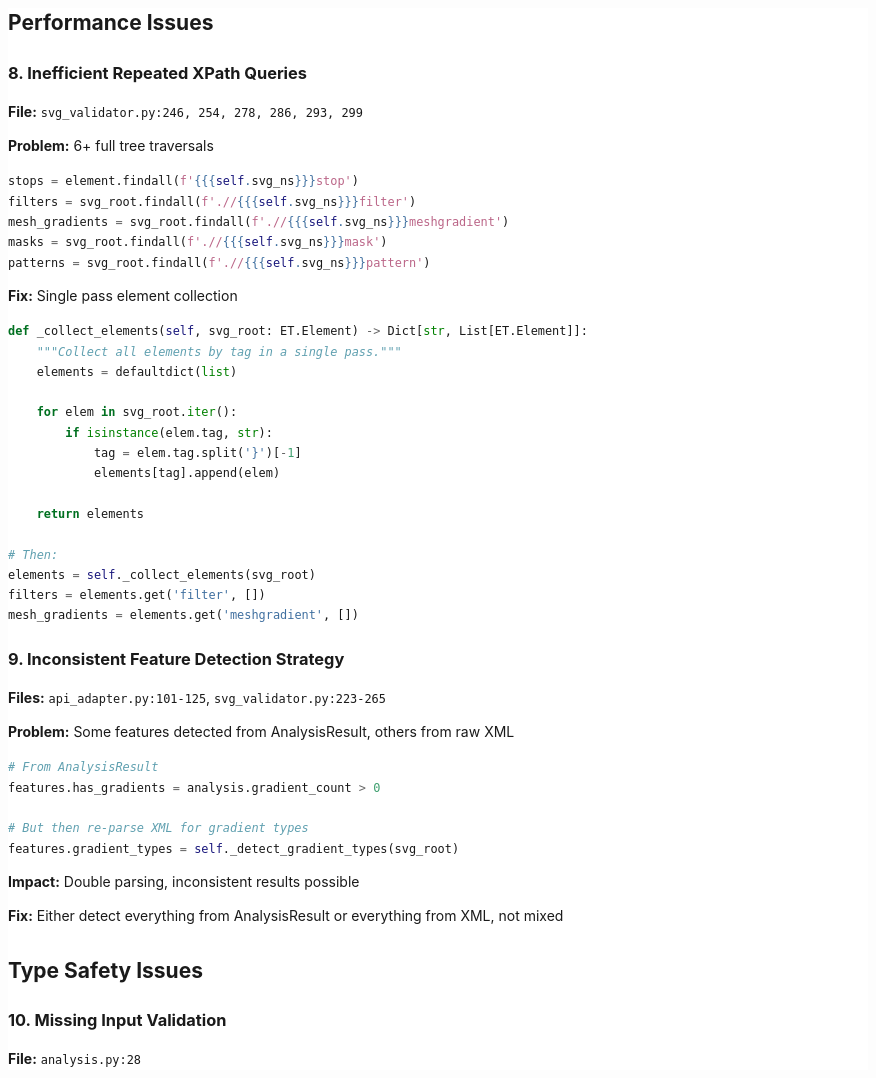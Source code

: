 ## Performance Issues

### 8. Inefficient Repeated XPath Queries
**File:** `svg_validator.py:246, 254, 278, 286, 293, 299`

**Problem:** 6+ full tree traversals
```python
stops = element.findall(f'{{{self.svg_ns}}}stop')
filters = svg_root.findall(f'.//{{{self.svg_ns}}}filter')
mesh_gradients = svg_root.findall(f'.//{{{self.svg_ns}}}meshgradient')
masks = svg_root.findall(f'.//{{{self.svg_ns}}}mask')
patterns = svg_root.findall(f'.//{{{self.svg_ns}}}pattern')
```

**Fix:** Single pass element collection
```python
def _collect_elements(self, svg_root: ET.Element) -> Dict[str, List[ET.Element]]:
    """Collect all elements by tag in a single pass."""
    elements = defaultdict(list)

    for elem in svg_root.iter():
        if isinstance(elem.tag, str):
            tag = elem.tag.split('}')[-1]
            elements[tag].append(elem)

    return elements

# Then:
elements = self._collect_elements(svg_root)
filters = elements.get('filter', [])
mesh_gradients = elements.get('meshgradient', [])
```

### 9. Inconsistent Feature Detection Strategy
**Files:** `api_adapter.py:101-125`, `svg_validator.py:223-265`

**Problem:** Some features detected from AnalysisResult, others from raw XML
```python
# From AnalysisResult
features.has_gradients = analysis.gradient_count > 0

# But then re-parse XML for gradient types
features.gradient_types = self._detect_gradient_types(svg_root)
```

**Impact:** Double parsing, inconsistent results possible

**Fix:** Either detect everything from AnalysisResult or everything from XML, not mixed

## Type Safety Issues

### 10. Missing Input Validation
**File:** `analysis.py:28`
